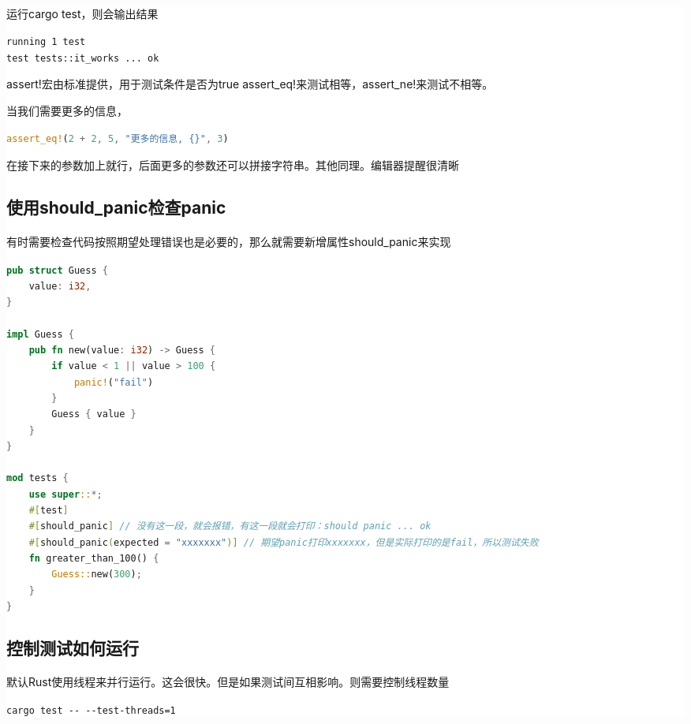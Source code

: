 运行cargo test，则会输出结果

```shell
running 1 test
test tests::it_works ... ok
```

assert!宏由标准提供，用于测试条件是否为true
assert_eq!来测试相等，assert_ne!来测试不相等。

当我们需要更多的信息，

```rust
assert_eq!(2 + 2, 5, "更多的信息, {}", 3)
```

在接下来的参数加上就行，后面更多的参数还可以拼接字符串。其他同理。编辑器提醒很清晰

## 使用should_panic检查panic

有时需要检查代码按照期望处理错误也是必要的，那么就需要新增属性should_panic来实现

```rust
pub struct Guess {
    value: i32,
}

impl Guess {
    pub fn new(value: i32) -> Guess {
        if value < 1 || value > 100 {
            panic!("fail")
        }
        Guess { value }
    }
}

mod tests {
    use super::*;
    #[test]
    #[should_panic] // 没有这一段，就会报错，有这一段就会打印：should panic ... ok
    #[should_panic(expected = "xxxxxxx")] // 期望panic打印xxxxxxx，但是实际打印的是fail，所以测试失败
    fn greater_than_100() {
        Guess::new(300);
    }
}
```


## 控制测试如何运行

默认Rust使用线程来并行运行。这会很快。但是如果测试间互相影响。则需要控制线程数量

```shell
cargo test -- --test-threads=1
```
